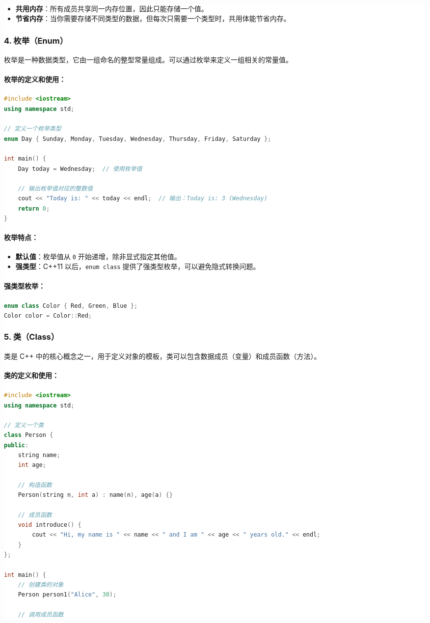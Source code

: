 - **共用内存**：所有成员共享同一内存位置，因此只能存储一个值。
- **节省内存**：当你需要存储不同类型的数据，但每次只需要一个类型时，共用体能节省内存。

### 4. 枚举（Enum）

枚举是一种数据类型，它由一组命名的整型常量组成。可以通过枚举来定义一组相关的常量值。

#### 枚举的定义和使用：

```cpp
#include <iostream>
using namespace std;

// 定义一个枚举类型
enum Day { Sunday, Monday, Tuesday, Wednesday, Thursday, Friday, Saturday };

int main() {
    Day today = Wednesday;  // 使用枚举值

    // 输出枚举值对应的整数值
    cout << "Today is: " << today << endl;  // 输出：Today is: 3 (Wednesday)
    return 0;
}
```

#### 枚举特点：

- **默认值**：枚举值从 `0` 开始递增，除非显式指定其他值。
- **强类型**：C++11 以后，`enum class` 提供了强类型枚举，可以避免隐式转换问题。

#### 强类型枚举：

```cpp
enum class Color { Red, Green, Blue };
Color color = Color::Red;
```

### 5. 类（Class）

类是 C++ 中的核心概念之一，用于定义对象的模板，类可以包含数据成员（变量）和成员函数（方法）。

#### 类的定义和使用：

```cpp
#include <iostream>
using namespace std;

// 定义一个类
class Person {
public:
    string name;
    int age;

    // 构造函数
    Person(string n, int a) : name(n), age(a) {}

    // 成员函数
    void introduce() {
        cout << "Hi, my name is " << name << " and I am " << age << " years old." << endl;
    }
};

int main() {
    // 创建类的对象
    Person person1("Alice", 30);

    // 调用成员函数
```